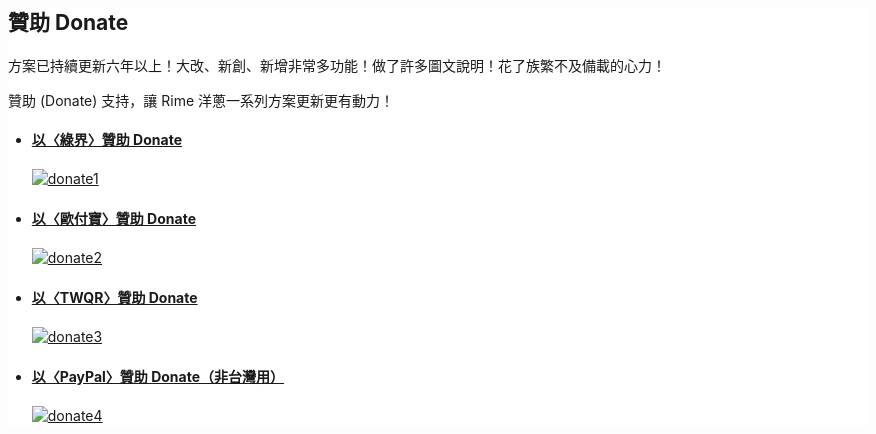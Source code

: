## 贊助 Donate

方案已持續更新六年以上！大改、新創、新增非常多功能！做了許多圖文說明！花了族繁不及備載的心力！

贊助 (Donate) 支持，讓 Rime 洋蔥一系列方案更新更有動力！

- #### [以〈綠界〉贊助 Donate](https://p.ecpay.com.tw/D555162)

    [![donate1](https://payment.ecpay.com.tw/Upload/QRCode/202010/QRCode_170c287e-2db8-4b50-b87f-8d36500a3958.png)](https://p.ecpay.com.tw/D555162)

- #### [以〈歐付寶〉贊助 Donate](https://qr.opay.tw/q1ql7)

    [![donate2](https://payment.opay.tw/Upload/Broadcaster/2294343/QRcode/QRCode_7AC0FA1CAD39F0B66CFD5513A2173D1A.png)](https://qr.opay.tw/q1ql7)

- #### [以〈TWQR〉贊助 Donate](https://qr.opay.tw/N6RTD)

    [![donate3](https://payment.opay.tw/Upload/TWQRSticker/20250912/1/2294343.png)](https://qr.opay.tw/N6RTD)

- #### [以〈PayPal〉贊助 Donate（非台灣用）](https://paypal.me/onioninput)

    [![donate4](https://github.com/user-attachments/assets/5ae6b20c-939d-4781-9f82-6865043ffeac)](https://paypal.me/onioninput)


